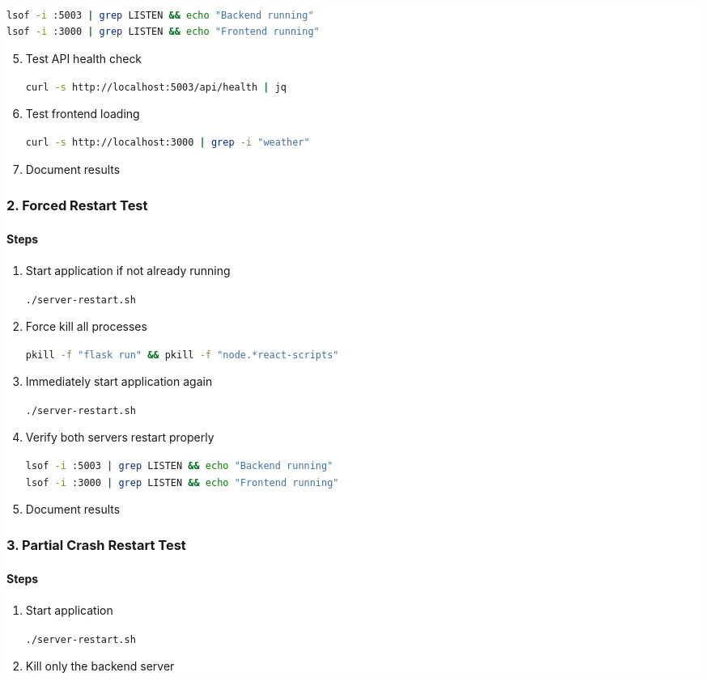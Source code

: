    ```bash
   lsof -i :5003 | grep LISTEN && echo "Backend running"
   lsof -i :3000 | grep LISTEN && echo "Frontend running"
   ```

5. Test API health check

   ```bash
   curl -s http://localhost:5003/api/health | jq
   ```

6. Test frontend loading

   ```bash
   curl -s http://localhost:3000 | grep -i "weather"
   ```

7. Document results

### 2. Forced Restart Test

#### Steps

1. Start application if not already running

   ```bash
   ./server-restart.sh
   ```

2. Force kill all processes

   ```bash
   pkill -f "flask run" && pkill -f "node.*react-scripts"
   ```

3. Immediately start application again

   ```bash
   ./server-restart.sh
   ```

4. Verify both servers restart properly

   ```bash
   lsof -i :5003 | grep LISTEN && echo "Backend running"
   lsof -i :3000 | grep LISTEN && echo "Frontend running"
   ```

5. Document results

### 3. Partial Crash Restart Test

#### Steps

1. Start application

   ```bash
   ./server-restart.sh
   ```

2. Kill only the backend server
